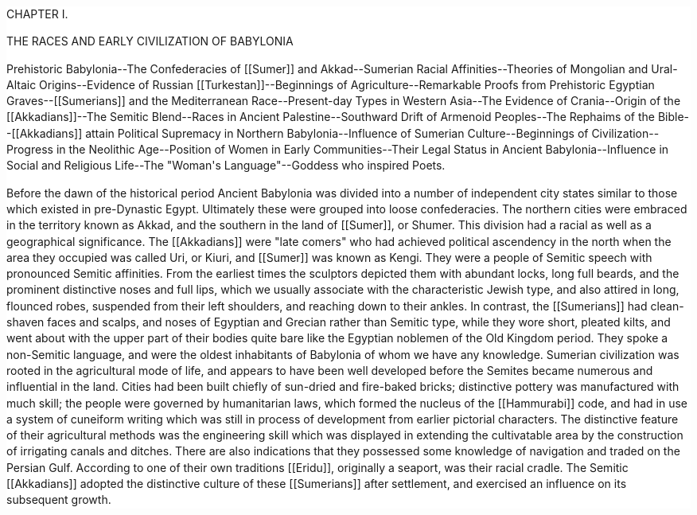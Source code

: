 


CHAPTER I.

THE RACES AND EARLY CIVILIZATION OF BABYLONIA


  Prehistoric Babylonia--The Confederacies of [[Sumer]] and
  Akkad--Sumerian Racial Affinities--Theories of Mongolian and
  Ural-Altaic Origins--Evidence of Russian [[Turkestan]]--Beginnings of
  Agriculture--Remarkable Proofs from Prehistoric Egyptian
  Graves--[[Sumerians]] and the Mediterranean Race--Present-day Types in
  Western Asia--The Evidence of Crania--Origin of the [[Akkadians]]--The
  Semitic Blend--Races in Ancient Palestine--Southward Drift of
  Armenoid Peoples--The Rephaims of the Bible--[[Akkadians]] attain
  Political Supremacy in Northern Babylonia--Influence of Sumerian
  Culture--Beginnings of Civilization--Progress in the Neolithic
  Age--Position of Women in Early Communities--Their Legal Status in
  Ancient Babylonia--Influence in Social and Religious Life--The
  "Woman's Language"--Goddess who inspired Poets.


Before the dawn of the historical period Ancient Babylonia was
divided into a number of independent city states similar to those
which existed in pre-Dynastic Egypt. Ultimately these were grouped
into loose confederacies. The northern cities were embraced in the
territory known as Akkad, and the southern in the land of [[Sumer]], or
Shumer. This division had a racial as well as a geographical
significance. The [[Akkadians]] were "late comers" who had achieved
political ascendency in the north when the area they occupied was
called Uri, or Kiuri, and [[Sumer]] was known as Kengi. They were a people
of Semitic speech with pronounced Semitic affinities. From the
earliest times the sculptors depicted them with abundant locks, long
full beards, and the prominent distinctive noses and full lips, which
we usually associate with the characteristic Jewish type, and also
attired in long, flounced robes, suspended from their left shoulders,
and reaching down to their ankles. In contrast, the [[Sumerians]] had
clean-shaven faces and scalps, and noses of Egyptian and Grecian
rather than Semitic type, while they wore short, pleated kilts, and
went about with the upper part of their bodies quite bare like the
Egyptian noblemen of the Old Kingdom period. They spoke a non-Semitic
language, and were the oldest inhabitants of Babylonia of whom we have
any knowledge. Sumerian civilization was rooted in the agricultural
mode of life, and appears to have been well developed before the
Semites became numerous and influential in the land. Cities had been
built chiefly of sun-dried and fire-baked bricks; distinctive pottery
was manufactured with much skill; the people were governed by
humanitarian laws, which formed the nucleus of the [[Hammurabi]] code, and
had in use a system of cuneiform writing which was still in process of
development from earlier pictorial characters. The distinctive feature
of their agricultural methods was the engineering skill which was
displayed in extending the cultivatable area by the construction of
irrigating canals and ditches. There are also indications that they
possessed some knowledge of navigation and traded on the Persian Gulf.
According to one of their own traditions [[Eridu]], originally a seaport,
was their racial cradle. The Semitic [[Akkadians]] adopted the distinctive
culture of these [[Sumerians]] after settlement, and exercised an
influence on its subsequent growth.
